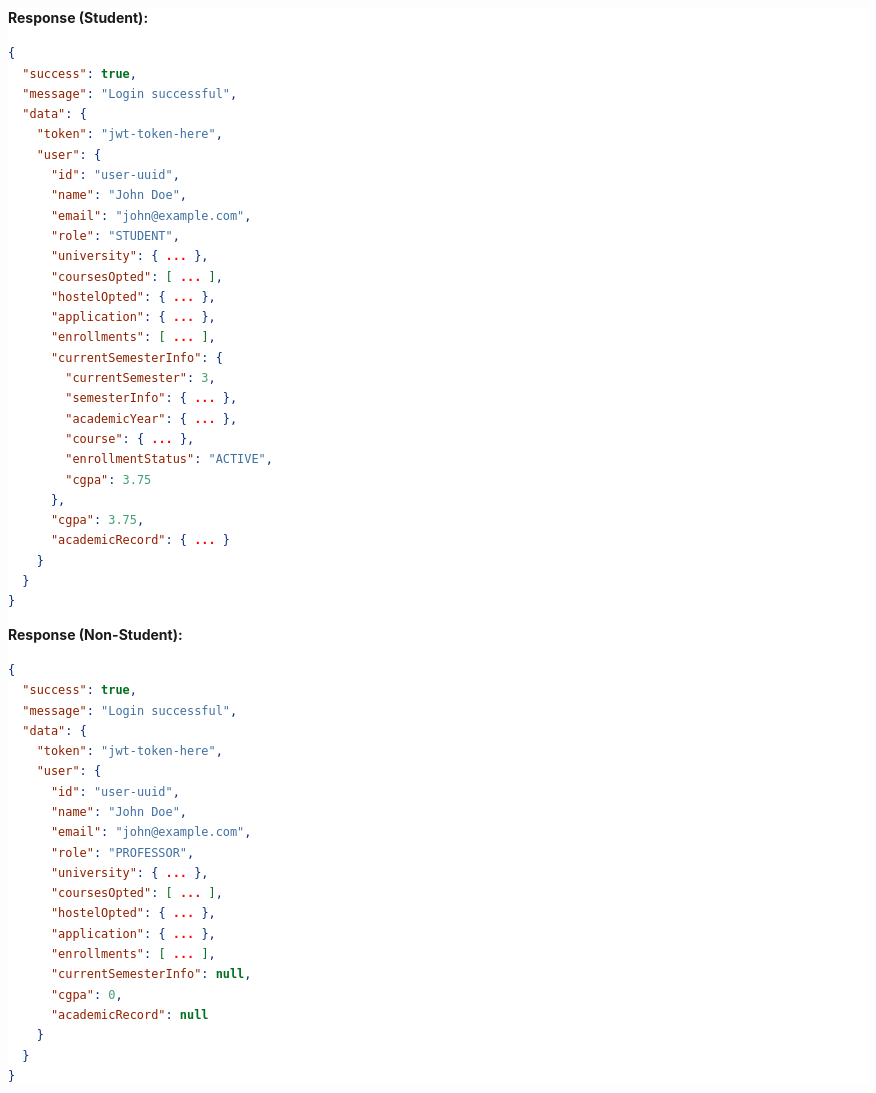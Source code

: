 **Response (Student):**
```json
{
  "success": true,
  "message": "Login successful",
  "data": {
    "token": "jwt-token-here",
    "user": {
      "id": "user-uuid",
      "name": "John Doe",
      "email": "john@example.com",
      "role": "STUDENT",
      "university": { ... },
      "coursesOpted": [ ... ],
      "hostelOpted": { ... },
      "application": { ... },
      "enrollments": [ ... ],
      "currentSemesterInfo": {
        "currentSemester": 3,
        "semesterInfo": { ... },
        "academicYear": { ... },
        "course": { ... },
        "enrollmentStatus": "ACTIVE",
        "cgpa": 3.75
      },
      "cgpa": 3.75,
      "academicRecord": { ... }
    }
  }
}
```

**Response (Non-Student):**
```json
{
  "success": true,
  "message": "Login successful",
  "data": {
    "token": "jwt-token-here",
    "user": {
      "id": "user-uuid",
      "name": "John Doe",
      "email": "john@example.com",
      "role": "PROFESSOR",
      "university": { ... },
      "coursesOpted": [ ... ],
      "hostelOpted": { ... },
      "application": { ... },
      "enrollments": [ ... ],
      "currentSemesterInfo": null,
      "cgpa": 0,
      "academicRecord": null
    }
  }
}
```
